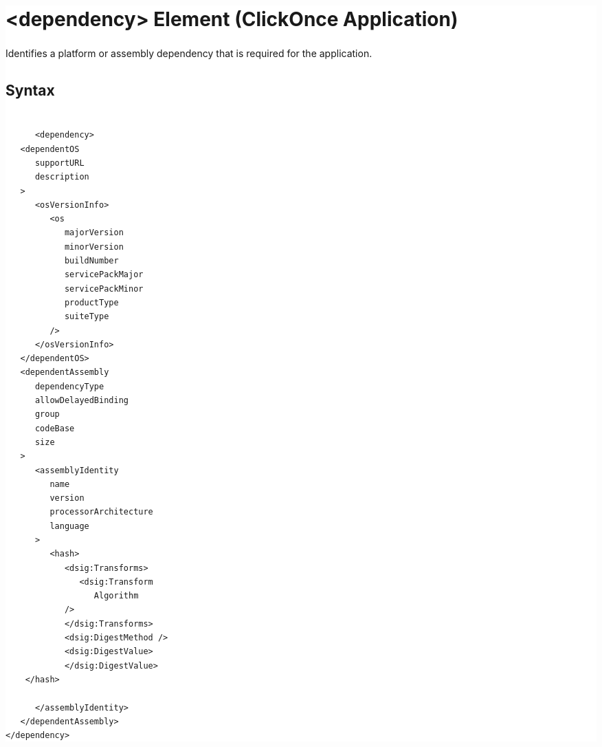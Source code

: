 # &lt;dependency&gt; Element (ClickOnce Application)
Identifies a platform or assembly dependency that is required for the application.  
  
## Syntax  
  
```  
  
      <dependency>  
   <dependentOS  
      supportURL  
      description  
   >  
      <osVersionInfo>  
         <os  
            majorVersion  
            minorVersion  
            buildNumber  
            servicePackMajor  
            servicePackMinor  
            productType  
            suiteType  
         />   
      </osVersionInfo>  
   </dependentOS>  
   <dependentAssembly  
      dependencyType  
      allowDelayedBinding  
      group  
      codeBase  
      size  
   >  
      <assemblyIdentity  
         name  
         version  
         processorArchitecture  
         language  
      >  
         <hash>  
            <dsig:Transforms>  
               <dsig:Transform  
                  Algorithm  
            />  
            </dsig:Transforms>  
            <dsig:DigestMethod />  
            <dsig:DigestValue>  
            </dsig:DigestValue>  
    </hash>  
  
      </assemblyIdentity>  
   </dependentAssembly>  
</dependency>  
```  
  